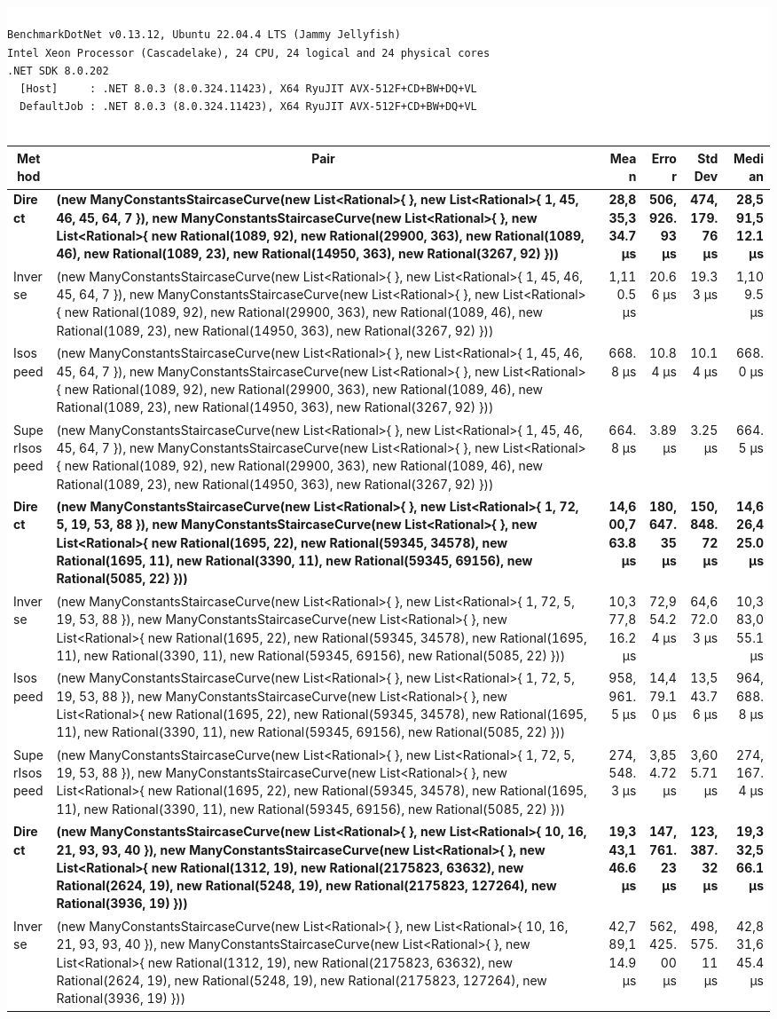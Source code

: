 ```

BenchmarkDotNet v0.13.12, Ubuntu 22.04.4 LTS (Jammy Jellyfish)
Intel Xeon Processor (Cascadelake), 24 CPU, 24 logical and 24 physical cores
.NET SDK 8.0.202
  [Host]     : .NET 8.0.3 (8.0.324.11423), X64 RyuJIT AVX-512F+CD+BW+DQ+VL
  DefaultJob : .NET 8.0.3 (8.0.324.11423), X64 RyuJIT AVX-512F+CD+BW+DQ+VL


```
| Method        | Pair                                                                                                                                                                                                                                                                                                                                                             | Mean            | Error           | StdDev          | Median          |
|-------------- |----------------------------------------------------------------------------------------------------------------------------------------------------------------------------------------------------------------------------------------------------------------------------------------------------------------------------------------------------------------- |----------------:|----------------:|----------------:|----------------:|
| **Direct**        | **(new ManyConstantsStaircaseCurve(new List&lt;Rational&gt;{  }, new List&lt;Rational&gt;{ 1, 45, 46, 45, 64, 7 }), new ManyConstantsStaircaseCurve(new List&lt;Rational&gt;{  }, new List&lt;Rational&gt;{ new Rational(1089, 92), new Rational(29900, 363), new Rational(1089, 46), new Rational(1089, 23), new Rational(14950, 363), new Rational(3267, 92) }))**                         | **28,835,334.7 μs** |   **506,926.93 μs** |   **474,179.76 μs** | **28,591,512.1 μs** |
| Inverse       | (new ManyConstantsStaircaseCurve(new List&lt;Rational&gt;{  }, new List&lt;Rational&gt;{ 1, 45, 46, 45, 64, 7 }), new ManyConstantsStaircaseCurve(new List&lt;Rational&gt;{  }, new List&lt;Rational&gt;{ new Rational(1089, 92), new Rational(29900, 363), new Rational(1089, 46), new Rational(1089, 23), new Rational(14950, 363), new Rational(3267, 92) }))                         |      1,110.5 μs |        20.66 μs |        19.33 μs |      1,109.5 μs |
| Isospeed      | (new ManyConstantsStaircaseCurve(new List&lt;Rational&gt;{  }, new List&lt;Rational&gt;{ 1, 45, 46, 45, 64, 7 }), new ManyConstantsStaircaseCurve(new List&lt;Rational&gt;{  }, new List&lt;Rational&gt;{ new Rational(1089, 92), new Rational(29900, 363), new Rational(1089, 46), new Rational(1089, 23), new Rational(14950, 363), new Rational(3267, 92) }))                         |        668.8 μs |        10.84 μs |        10.14 μs |        668.0 μs |
| SuperIsospeed | (new ManyConstantsStaircaseCurve(new List&lt;Rational&gt;{  }, new List&lt;Rational&gt;{ 1, 45, 46, 45, 64, 7 }), new ManyConstantsStaircaseCurve(new List&lt;Rational&gt;{  }, new List&lt;Rational&gt;{ new Rational(1089, 92), new Rational(29900, 363), new Rational(1089, 46), new Rational(1089, 23), new Rational(14950, 363), new Rational(3267, 92) }))                         |        664.8 μs |         3.89 μs |         3.25 μs |        664.5 μs |
| **Direct**        | **(new ManyConstantsStaircaseCurve(new List&lt;Rational&gt;{  }, new List&lt;Rational&gt;{ 1, 72, 5, 19, 53, 88 }), new ManyConstantsStaircaseCurve(new List&lt;Rational&gt;{  }, new List&lt;Rational&gt;{ new Rational(1695, 22), new Rational(59345, 34578), new Rational(1695, 11), new Rational(3390, 11), new Rational(59345, 69156), new Rational(5085, 22) }))**                     | **14,600,763.8 μs** |   **180,647.35 μs** |   **150,848.72 μs** | **14,626,425.0 μs** |
| Inverse       | (new ManyConstantsStaircaseCurve(new List&lt;Rational&gt;{  }, new List&lt;Rational&gt;{ 1, 72, 5, 19, 53, 88 }), new ManyConstantsStaircaseCurve(new List&lt;Rational&gt;{  }, new List&lt;Rational&gt;{ new Rational(1695, 22), new Rational(59345, 34578), new Rational(1695, 11), new Rational(3390, 11), new Rational(59345, 69156), new Rational(5085, 22) }))                     | 10,377,816.2 μs |    72,954.24 μs |    64,672.03 μs | 10,383,055.1 μs |
| Isospeed      | (new ManyConstantsStaircaseCurve(new List&lt;Rational&gt;{  }, new List&lt;Rational&gt;{ 1, 72, 5, 19, 53, 88 }), new ManyConstantsStaircaseCurve(new List&lt;Rational&gt;{  }, new List&lt;Rational&gt;{ new Rational(1695, 22), new Rational(59345, 34578), new Rational(1695, 11), new Rational(3390, 11), new Rational(59345, 69156), new Rational(5085, 22) }))                     |    958,961.5 μs |    14,479.10 μs |    13,543.76 μs |    964,688.8 μs |
| SuperIsospeed | (new ManyConstantsStaircaseCurve(new List&lt;Rational&gt;{  }, new List&lt;Rational&gt;{ 1, 72, 5, 19, 53, 88 }), new ManyConstantsStaircaseCurve(new List&lt;Rational&gt;{  }, new List&lt;Rational&gt;{ new Rational(1695, 22), new Rational(59345, 34578), new Rational(1695, 11), new Rational(3390, 11), new Rational(59345, 69156), new Rational(5085, 22) }))                     |    274,548.3 μs |     3,854.72 μs |     3,605.71 μs |    274,167.4 μs |
| **Direct**        | **(new ManyConstantsStaircaseCurve(new List&lt;Rational&gt;{  }, new List&lt;Rational&gt;{ 10, 16, 21, 93, 93, 40 }), new ManyConstantsStaircaseCurve(new List&lt;Rational&gt;{  }, new List&lt;Rational&gt;{ new Rational(1312, 19), new Rational(2175823, 63632), new Rational(2624, 19), new Rational(5248, 19), new Rational(2175823, 127264), new Rational(3936, 19) }))**              | **19,343,146.6 μs** |   **147,761.23 μs** |   **123,387.32 μs** | **19,332,566.1 μs** |
| Inverse       | (new ManyConstantsStaircaseCurve(new List&lt;Rational&gt;{  }, new List&lt;Rational&gt;{ 10, 16, 21, 93, 93, 40 }), new ManyConstantsStaircaseCurve(new List&lt;Rational&gt;{  }, new List&lt;Rational&gt;{ new Rational(1312, 19), new Rational(2175823, 63632), new Rational(2624, 19), new Rational(5248, 19), new Rational(2175823, 127264), new Rational(3936, 19) }))              | 42,789,114.9 μs |   562,425.00 μs |   498,575.11 μs | 42,831,645.4 μs |